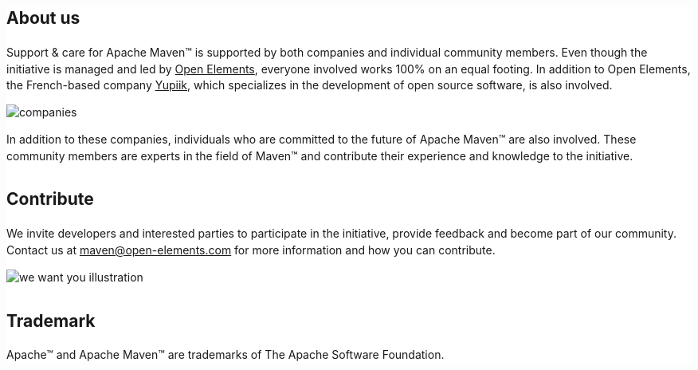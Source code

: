 ## About us

Support & care for Apache Maven&trade; is supported by both companies and individual community members.
Even though the initiative is managed and led by [Open Elements](https://open-elements.com), everyone involved works 100% on an equal footing.
In addition to Open Elements, the French-based company [Yupiik](https://www.yupiik.com), which specializes in the development of open source software, is also involved.

<img width="1550" alt="companies" src="https://github.com/OpenElements/maven-support-care/assets/9443847/83f0dbfd-af3c-4250-b535-4e5ca6263fe9">

In addition to these companies, individuals who are committed to the future of Apache Maven&trade; are also involved.
These community members are experts in the field of Maven&trade; and contribute their experience and knowledge to the initiative.

## Contribute

We invite developers and interested parties to participate in the initiative, provide feedback and become part of our community.
Contact us at [maven@open-elements.com](mailto:maven@open-elements.com) for more information and how you can contribute.

<img width="489" alt="we want you illustration" src="https://github.com/OpenElements/maven-support-care/assets/9443847/1b0b1399-4a53-4b09-ac12-454583555eb6">


## Trademark

Apache&trade; and Apache Maven&trade; are trademarks of The Apache Software Foundation.
